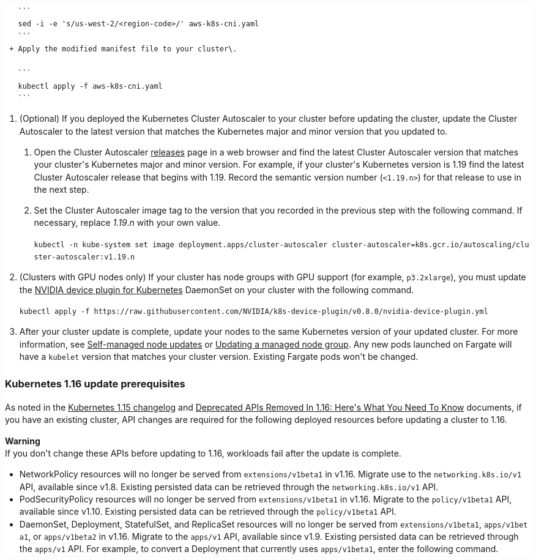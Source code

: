        ```
       sed -i -e 's/us-west-2/<region-code>/' aws-k8s-cni.yaml
       ```
     + Apply the modified manifest file to your cluster\.

       ```
       kubectl apply -f aws-k8s-cni.yaml
       ```

1. \(Optional\) If you deployed the Kubernetes Cluster Autoscaler to your cluster before updating the cluster, update the Cluster Autoscaler to the latest version that matches the Kubernetes major and minor version that you updated to\.

   1. Open the Cluster Autoscaler [releases](https://github.com/kubernetes/autoscaler/releases) page in a web browser and find the latest Cluster Autoscaler version that matches your cluster's Kubernetes major and minor version\. For example, if your cluster's Kubernetes version is 1\.19 find the latest Cluster Autoscaler release that begins with 1\.19\. Record the semantic version number \(`<1.19.n>`\) for that release to use in the next step\.

   1. Set the Cluster Autoscaler image tag to the version that you recorded in the previous step with the following command\. If necessary, replace *1\.19*\.*n* with your own value\.

      ```
      kubectl -n kube-system set image deployment.apps/cluster-autoscaler cluster-autoscaler=k8s.gcr.io/autoscaling/cluster-autoscaler:v1.19.n
      ```

1. \(Clusters with GPU nodes only\) If your cluster has node groups with GPU support \(for example, `p3.2xlarge`\), you must update the [NVIDIA device plugin for Kubernetes](https://github.com/NVIDIA/k8s-device-plugin) DaemonSet on your cluster with the following command\.

   ```
   kubectl apply -f https://raw.githubusercontent.com/NVIDIA/k8s-device-plugin/v0.8.0/nvidia-device-plugin.yml
   ```

1. After your cluster update is complete, update your nodes to the same Kubernetes version of your updated cluster\. For more information, see [Self\-managed node updates](update-workers.md) or [Updating a managed node group](update-managed-node-group.md)\. Any new pods launched on Fargate will have a `kubelet` version that matches your cluster version\. Existing Fargate pods won't be changed\.

### Kubernetes 1\.16 update prerequisites<a name="1-16-prerequisites"></a>

As noted in the [Kubernetes 1\.15 changelog](https://github.com/kubernetes/kubernetes/blob/master/CHANGELOG/CHANGELOG-1.15.md#deprecations-and-removals) and [Deprecated APIs Removed In 1\.16: Here's What You Need To Know](https://kubernetes.io/blog/2019/07/18/api-deprecations-in-1-16/) documents, if you have an existing cluster, API changes are required for the following deployed resources before updating a cluster to 1\.16\.

**Warning**  
If you don't change these APIs before updating to 1\.16, workloads fail after the update is complete\.
+ NetworkPolicy resources will no longer be served from `extensions/v1beta1` in v1\.16\. Migrate use to the `networking.k8s.io/v1` API, available since v1\.8\. Existing persisted data can be retrieved through the `networking.k8s.io/v1` API\.
+ PodSecurityPolicy resources will no longer be served from `extensions/v1beta1` in v1\.16\. Migrate to the `policy/v1beta1` API, available since v1\.10\. Existing persisted data can be retrieved through the `policy/v1beta1` API\.
+ DaemonSet, Deployment, StatefulSet, and ReplicaSet resources will no longer be served from `extensions/v1beta1`, `apps/v1beta1`, or `apps/v1beta2` in v1\.16\. Migrate to the `apps/v1` API, available since v1\.9\. Existing persisted data can be retrieved through the `apps/v1` API\. For example, to convert a Deployment that currently uses `apps/v1beta1`, enter the following command\.
